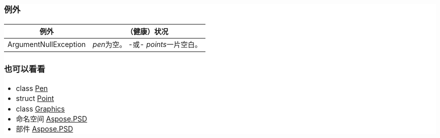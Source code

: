 ### 例外

| 例外 | （健康）状况 |
| --- | --- |
| ArgumentNullException | *pen*为空。 -或- *points*一片空白。 |

### 也可以看看

* class [Pen](../../pen/)
* struct [Point](../../point/)
* class [Graphics](../)
* 命名空间 [Aspose.PSD](../../graphics/)
* 部件 [Aspose.PSD](../../../)


